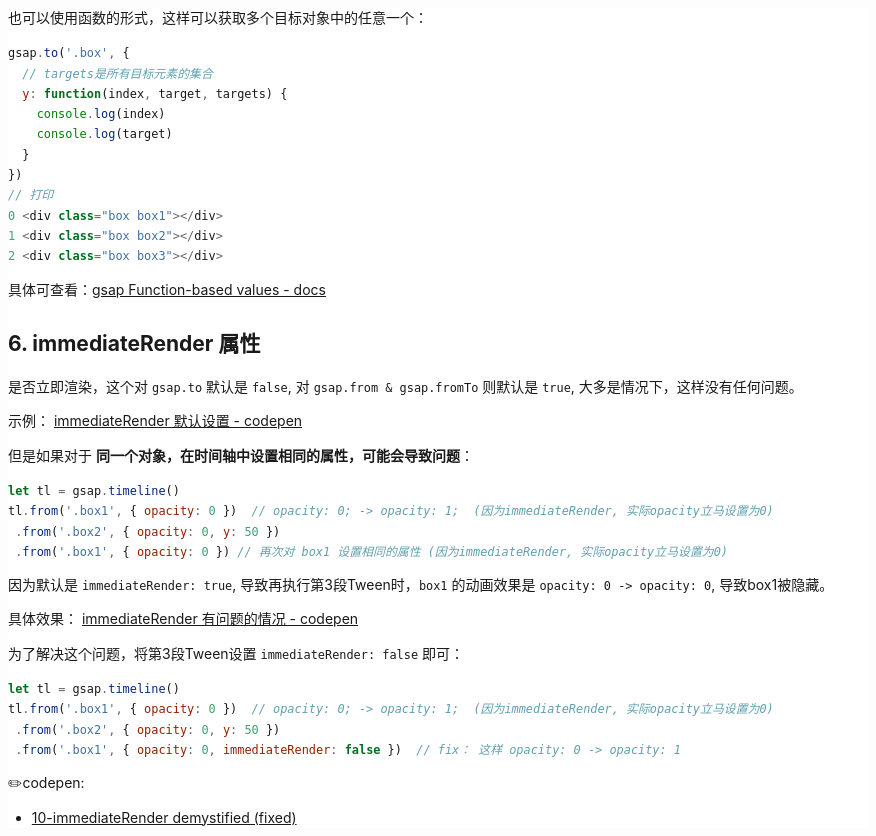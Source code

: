 也可以使用函数的形式，这样可以获取多个目标对象中的任意一个：

```js
gsap.to('.box', {
  // targets是所有目标元素的集合
  y: function(index, target, targets) {
    console.log(index)
    console.log(target)
  }
})
// 打印
0 <div class="box box1"></div>
1 <div class="box box2"></div>
2 <div class="box box3"></div>
```

具体可查看：[gsap Function-based values - docs](https://greensock.com/docs/v3/GSAP/gsap.from())





## 6. immediateRender 属性

是否立即渲染，这个对 `gsap.to` 默认是 `false`, 对 `gsap.from & gsap.fromTo` 则默认是 `true`, 大多是情况下，这样没有任何问题。

示例： [immediateRender 默认设置 - codepen](https://codepen.io/JamesSawyer/pen/xxWEbyP)

但是如果对于 **同一个对象，在时间轴中设置相同的属性，可能会导致问题**：

```js
let tl = gsap.timeline()
tl.from('.box1', { opacity: 0 })  // opacity: 0; -> opacity: 1;  (因为immediateRender, 实际opacity立马设置为0)
 .from('.box2', { opacity: 0, y: 50 })
 .from('.box1', { opacity: 0 }) // 再次对 box1 设置相同的属性 (因为immediateRender, 实际opacity立马设置为0)
```

因为默认是 `immediateRender: true`, 导致再执行第3段Tween时，`box1` 的动画效果是 `opacity: 0 -> opacity: 0`, 导致box1被隐藏。

具体效果： [immediateRender 有问题的情况 - codepen](https://codepen.io/snorkltv/pen/vYgJjgd)

为了解决这个问题，将第3段Tween设置 `immediateRender: false` 即可：

```js
let tl = gsap.timeline()
tl.from('.box1', { opacity: 0 })  // opacity: 0; -> opacity: 1;  (因为immediateRender, 实际opacity立马设置为0)
 .from('.box2', { opacity: 0, y: 50 })
 .from('.box1', { opacity: 0, immediateRender: false })  // fix： 这样 opacity: 0 -> opacity: 1
```

✏️codepen:
 - [10-immediateRender demystified (fixed)](https://codepen.io/JamesSawyer/pen/LYdREXm)
